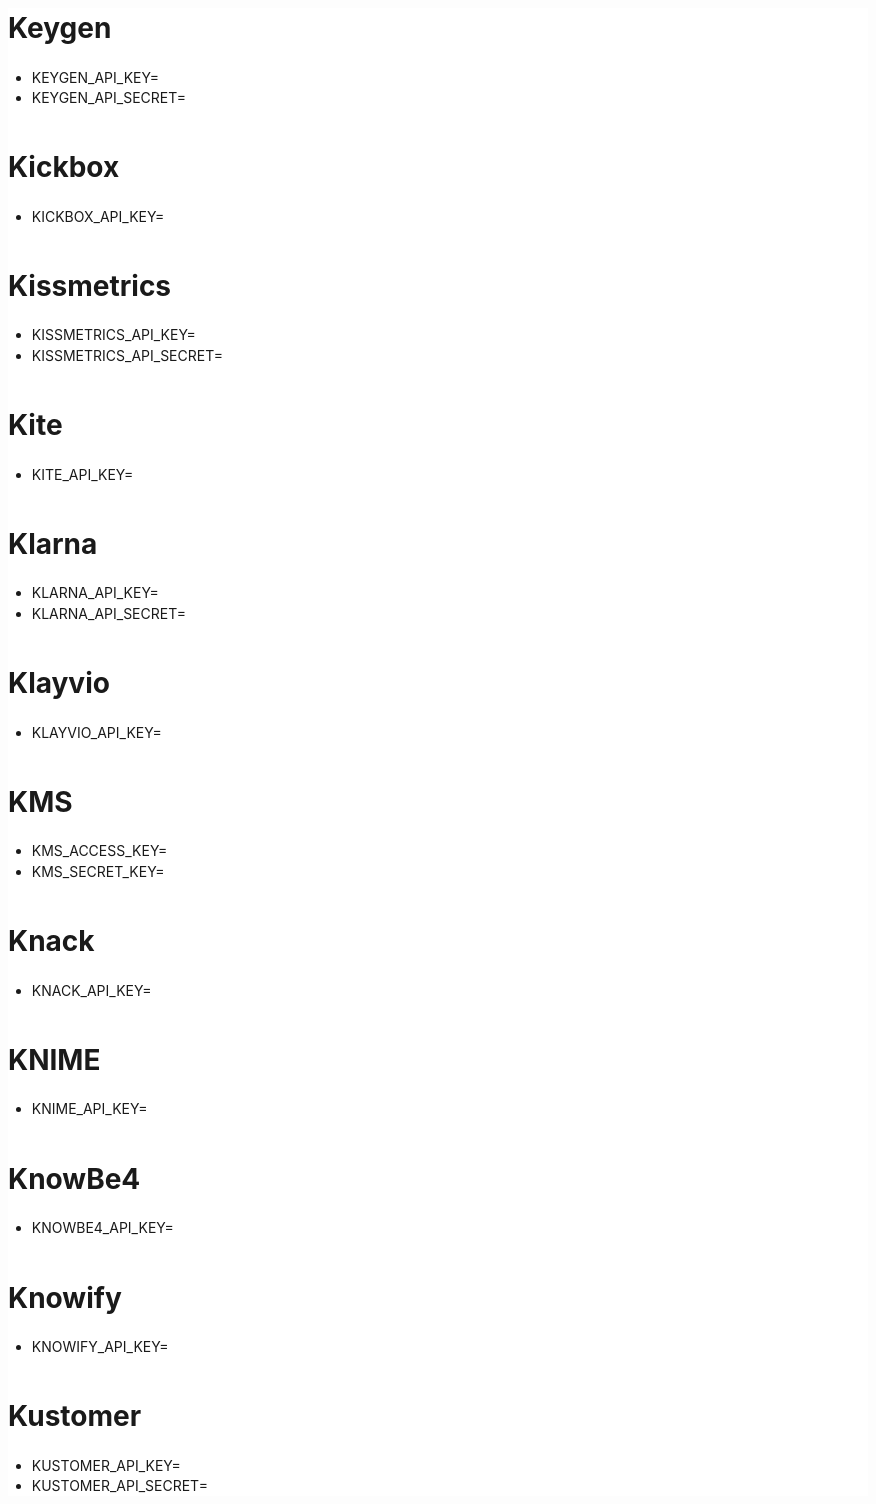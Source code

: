 # Keygen
- KEYGEN_API_KEY=
- KEYGEN_API_SECRET=

# Kickbox
- KICKBOX_API_KEY=

# Kissmetrics
- KISSMETRICS_API_KEY=
- KISSMETRICS_API_SECRET=

# Kite
- KITE_API_KEY=

# Klarna
- KLARNA_API_KEY=
- KLARNA_API_SECRET=

# Klayvio
- KLAYVIO_API_KEY=

# KMS
- KMS_ACCESS_KEY=
- KMS_SECRET_KEY=

# Knack
- KNACK_API_KEY=

# KNIME
- KNIME_API_KEY=

# KnowBe4
- KNOWBE4_API_KEY=

# Knowify
- KNOWIFY_API_KEY=

# Kustomer
- KUSTOMER_API_KEY=
- KUSTOMER_API_SECRET=
